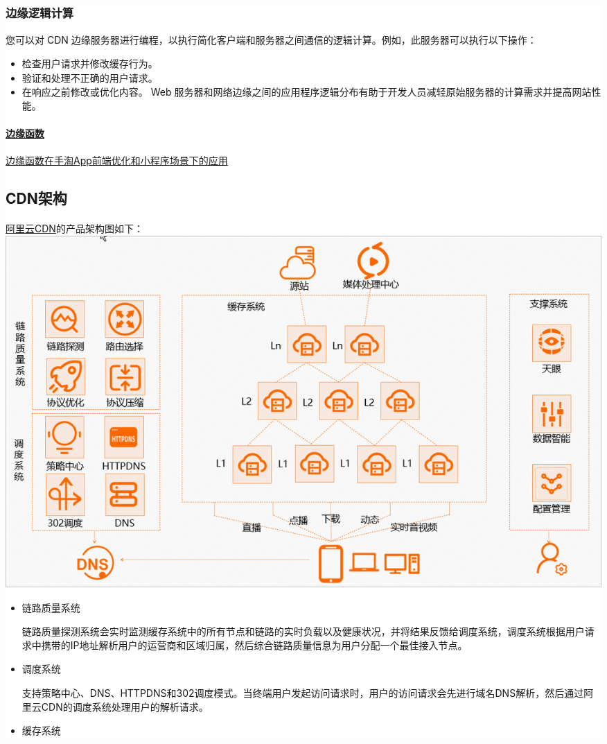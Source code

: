 ### 边缘逻辑计算
您可以对 CDN 边缘服务器进行编程，以执行简化客户端和服务器之间通信的逻辑计算。例如，此服务器可以执行以下操作：
- 检查用户请求并修改缓存行为。
- 验证和处理不正确的用户请求。
- 在响应之前修改或优化内容。
Web 服务器和网络边缘之间的应用程序逻辑分布有助于开发人员减轻原始服务器的计算需求并提高网站性能。

#### [边缘函数](https://help.aliyun.com/zh/cdn/developer-reference/what-is-er-2?spm=a2c4g.11186623.0.i46)
[边缘函数在手淘App前端优化和小程序场景下的应用](https://help.aliyun.com/zh/cdn/use-cases/applications-of-edgeroutine-in-app-front-end-optimization-of-taobao-mobile-and-mini-programs?spm=a2c4g.11186623.0.0.7fab211fQk6JkB)

## CDN架构
[阿里云CDN](https://www.alibabacloud.com/help/zh/cdn/product-overview/what-is-alibaba-cloud-cdn)的产品架构图如下：
![阿里云CDN架构](img/阿里云cdn架构.png)
- 链路质量系统

  链路质量探测系统会实时监测缓存系统中的所有节点和链路的实时负载以及健康状况，并将结果反馈给调度系统，调度系统根据用户请求中携带的IP地址解析用户的运营商和区域归属，然后综合链路质量信息为用户分配一个最佳接入节点。

- 调度系统

  支持策略中心、DNS、HTTPDNS和302调度模式。当终端用户发起访问请求时，用户的访问请求会先进行域名DNS解析，然后通过阿里云CDN的调度系统处理用户的解析请求。

- 缓存系统
